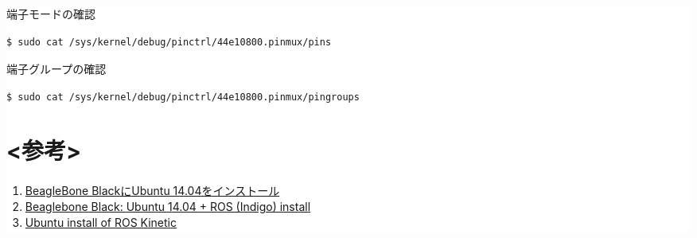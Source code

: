 端子モードの確認  
```bash
$ sudo cat /sys/kernel/debug/pinctrl/44e10800.pinmux/pins
```

端子グループの確認  
```bash
$ sudo cat /sys/kernel/debug/pinctrl/44e10800.pinmux/pingroups
```


# <参考>
1. [BeagleBone BlackにUbuntu 14.04をインストール](http://shirokuma-web.net/bbb-ubuntu-setup/)
2. [Beaglebone Black: Ubuntu 14.04 + ROS (Indigo) install](https://fleshandmachines.wordpress.com/2015/08/25/beaglebone-black-ubuntu-14-04-ros-indigo-install/)
3. [Ubuntu install of ROS Kinetic](http://wiki.ros.org/kinetic/Installation/Ubuntu)

